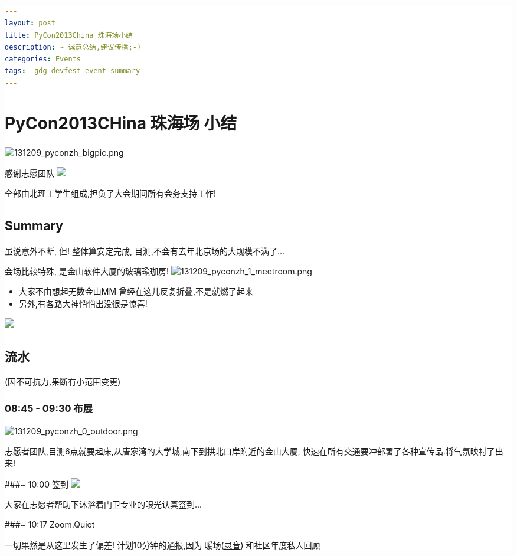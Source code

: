 ```yaml
---
layout: post
title: PyCon2013China 珠海场小结
description: ~ 诚意总结,建议传播;-)
categories: Events
tags:  gdg devfest event summary
---
```


# PyCon2013CHina 珠海场 小结

![131209_pyconzh_bigpic.png](http://zoomq.qiniudn.com/CPyUG/PyCon2013China/131209_pyconzh_bigpic.png)



感谢志愿团队
![](http://zoomq.qiniudn.com/CPyUG/PyCon2013China/131209_pyconzh_volunteers.png)

全部由北理工学生组成,担负了大会期间所有会务支持工作!


## Summary
虽说意外不断,
但! 整体算安定完成, 目测,不会有去年北京场的大规模不满了...

会场比较特殊, 是金山软件大厦的玻璃瑜珈房!
![131209_pyconzh_1_meetroom.png](http://zoomq.qiniudn.com/CPyUG/PyCon2013China/131209_pyconzh_,meetroom.png)

- 大家不由想起无数金山MM 曾经在这儿反复折叠,不是就燃了起来
- 另外,有各路大神悄悄出没很是惊喜!

![](http://zoomq.qiniudn.com/CPyUG/PyCon2013China/131209_pyconzh_wileishn_zq.png)

## 流水
(因不可抗力,果断有小范围变更)

### 08:45 - 09:30   布展
![131209_pyconzh_0_outdoor.png](http://zoomq.qiniudn.com/CPyUG/PyCon2013China/131209_pyconzh_0_outdoor.png)

志愿者团队,目测6点就要起床,从唐家湾的大学城,南下到拱北口岸附近的金山大厦,
快速在所有交通要冲部署了各种宣传品.将气氛映衬了出来!

###~ 10:00   签到
![](http://zoomq.qiniudn.com/CPyUG/PyCon2013China/131209_pyconzh_1_chkin.png)

大家在志愿者帮助下沐浴着门卫专业的眼光认真签到...

###~ 10:17   Zoom.Quiet  

一切果然是从这里发生了偏差!
计划10分钟的通报,因为
暖场([录音](131208_pycon_zh_00_intro.MP3))
和社区年度私人回顾
